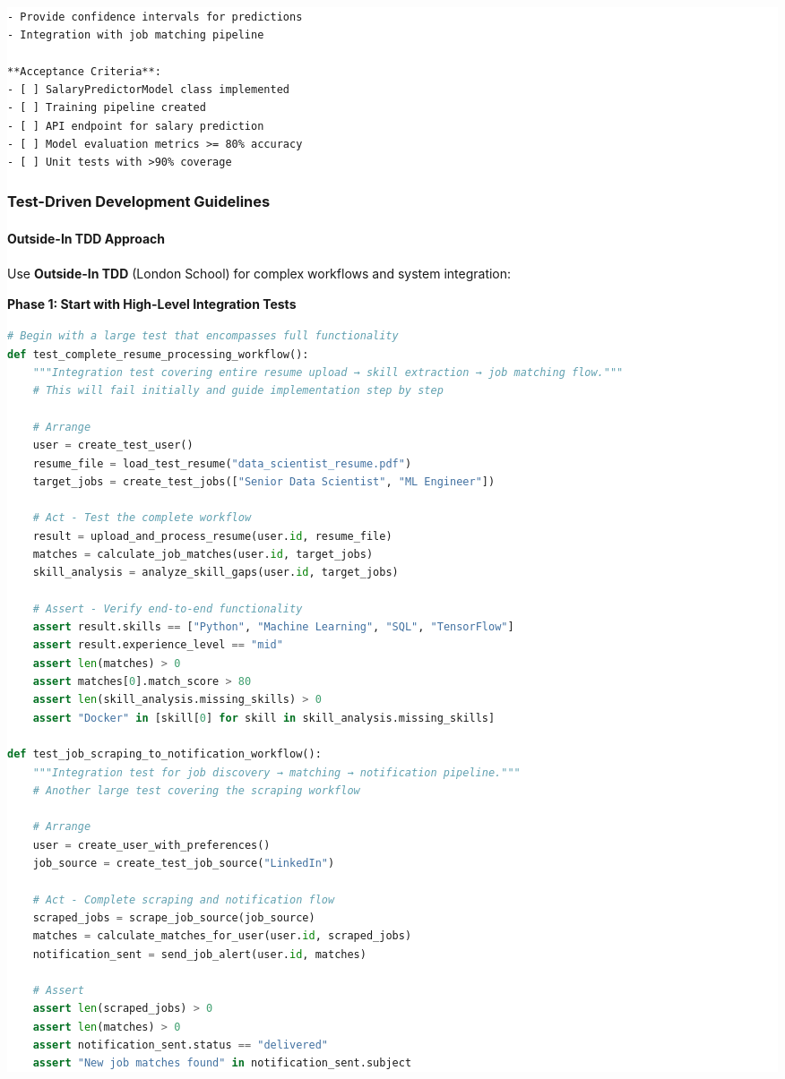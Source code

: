 ```
- Provide confidence intervals for predictions
- Integration with job matching pipeline

**Acceptance Criteria**:
- [ ] SalaryPredictorModel class implemented
- [ ] Training pipeline created
- [ ] API endpoint for salary prediction
- [ ] Model evaluation metrics >= 80% accuracy
- [ ] Unit tests with >90% coverage
```

### Test-Driven Development Guidelines

#### Outside-In TDD Approach
Use **Outside-In TDD** (London School) for complex workflows and system integration:

**Phase 1: Start with High-Level Integration Tests**
```python
# Begin with a large test that encompasses full functionality
def test_complete_resume_processing_workflow():
    """Integration test covering entire resume upload → skill extraction → job matching flow."""
    # This will fail initially and guide implementation step by step
    
    # Arrange
    user = create_test_user()
    resume_file = load_test_resume("data_scientist_resume.pdf")
    target_jobs = create_test_jobs(["Senior Data Scientist", "ML Engineer"])
    
    # Act - Test the complete workflow
    result = upload_and_process_resume(user.id, resume_file)
    matches = calculate_job_matches(user.id, target_jobs)
    skill_analysis = analyze_skill_gaps(user.id, target_jobs)
    
    # Assert - Verify end-to-end functionality
    assert result.skills == ["Python", "Machine Learning", "SQL", "TensorFlow"]
    assert result.experience_level == "mid"
    assert len(matches) > 0
    assert matches[0].match_score > 80
    assert len(skill_analysis.missing_skills) > 0
    assert "Docker" in [skill[0] for skill in skill_analysis.missing_skills]

def test_job_scraping_to_notification_workflow():
    """Integration test for job discovery → matching → notification pipeline."""
    # Another large test covering the scraping workflow
    
    # Arrange
    user = create_user_with_preferences()
    job_source = create_test_job_source("LinkedIn")
    
    # Act - Complete scraping and notification flow
    scraped_jobs = scrape_job_source(job_source)
    matches = calculate_matches_for_user(user.id, scraped_jobs)
    notification_sent = send_job_alert(user.id, matches)
    
    # Assert
    assert len(scraped_jobs) > 0
    assert len(matches) > 0
    assert notification_sent.status == "delivered"
    assert "New job matches found" in notification_sent.subject
```
